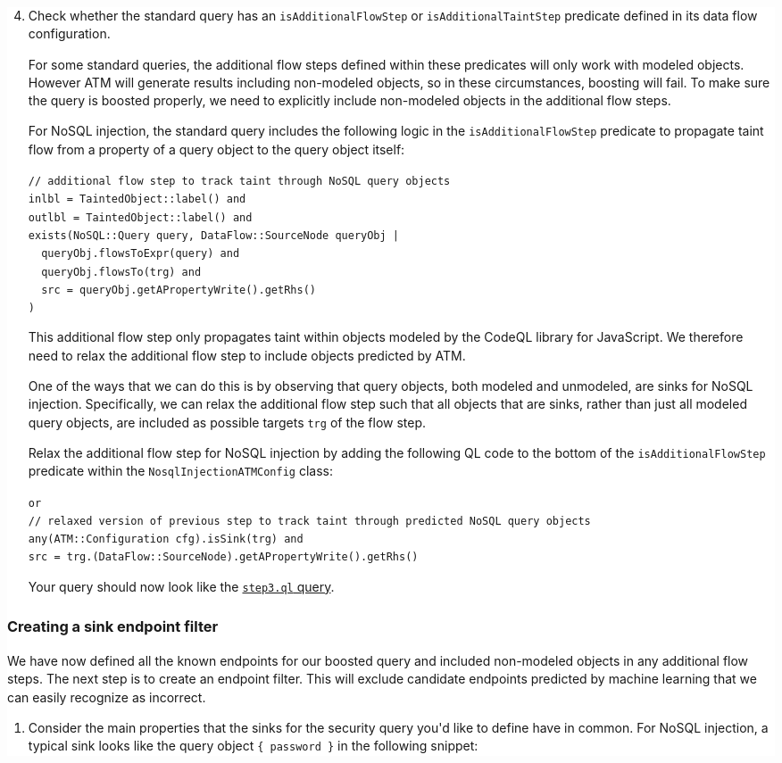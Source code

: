 4. Check whether the standard query has an `isAdditionalFlowStep` or `isAdditionalTaintStep` predicate defined in its data flow configuration.

    For some standard queries, the additional flow steps defined within these predicates will only work with modeled objects.
    However ATM will generate results including non-modeled objects, so in these circumstances, boosting will fail.
    To make sure the query is boosted properly, we need to explicitly include non-modeled objects in the additional flow steps.

    For NoSQL injection, the standard query includes the following logic in the `isAdditionalFlowStep` predicate to propagate taint flow from a property of a query object to the query object itself:

    ```codeql
    // additional flow step to track taint through NoSQL query objects
    inlbl = TaintedObject::label() and
    outlbl = TaintedObject::label() and
    exists(NoSQL::Query query, DataFlow::SourceNode queryObj |
      queryObj.flowsToExpr(query) and
      queryObj.flowsTo(trg) and
      src = queryObj.getAPropertyWrite().getRhs()
    )
    ```

    This additional flow step only propagates taint within objects modeled by the CodeQL library for JavaScript.
    We therefore need to relax the additional flow step to include objects predicted by ATM. 
  
    One of the ways that we can do this is by observing that query objects, both modeled and unmodeled, are sinks for NoSQL injection.
    Specifically, we can relax the additional flow step such that all objects that are sinks, rather than just all modeled query objects, are included as possible targets `trg` of the flow step.
    
    Relax the additional flow step for NoSQL injection by adding the following QL code to the bottom of the `isAdditionalFlowStep` predicate within the `NosqlInjectionATMConfig` class:

    ```codeql
    or
    // relaxed version of previous step to track taint through predicted NoSQL query objects
    any(ATM::Configuration cfg).isSink(trg) and
    src = trg.(DataFlow::SourceNode).getAPropertyWrite().getRhs()
    ```

    Your query should now look like the [`step3.ql` query](resources/step3.ql).

### Creating a sink endpoint filter

We have now defined all the known endpoints for our boosted query and included non-modeled objects in any additional flow steps.
The next step is to create an endpoint filter.
This will exclude candidate endpoints predicted by machine learning that we can easily recognize as incorrect.

1. Consider the main properties that the sinks for the security query you'd like to define have in common.
    For NoSQL injection, a typical sink looks like the query object `{ password }` in the following snippet:
